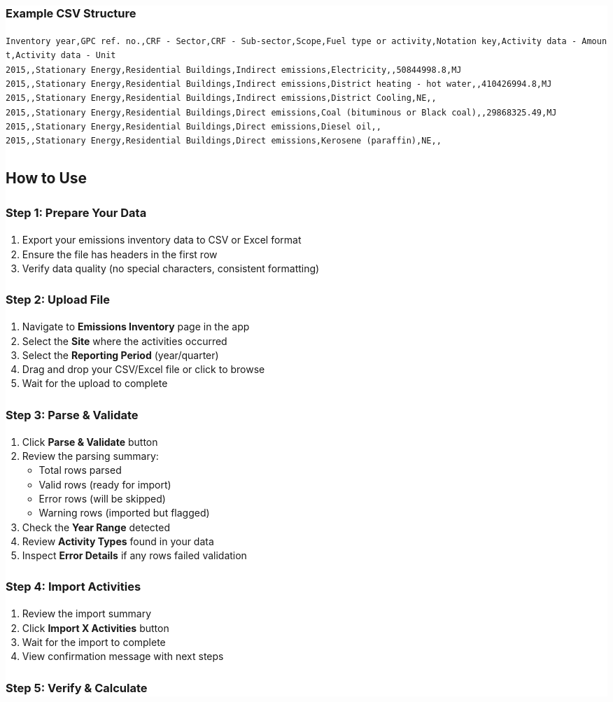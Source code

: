 ### Example CSV Structure

```csv
Inventory year,GPC ref. no.,CRF - Sector,CRF - Sub-sector,Scope,Fuel type or activity,Notation key,Activity data - Amount,Activity data - Unit
2015,,Stationary Energy,Residential Buildings,Indirect emissions,Electricity,,50844998.8,MJ
2015,,Stationary Energy,Residential Buildings,Indirect emissions,District heating - hot water,,410426994.8,MJ
2015,,Stationary Energy,Residential Buildings,Indirect emissions,District Cooling,NE,,
2015,,Stationary Energy,Residential Buildings,Direct emissions,Coal (bituminous or Black coal),,29868325.49,MJ
2015,,Stationary Energy,Residential Buildings,Direct emissions,Diesel oil,,
2015,,Stationary Energy,Residential Buildings,Direct emissions,Kerosene (paraffin),NE,,
```

## How to Use

### Step 1: Prepare Your Data

1. Export your emissions inventory data to CSV or Excel format
2. Ensure the file has headers in the first row
3. Verify data quality (no special characters, consistent formatting)

### Step 2: Upload File

1. Navigate to **Emissions Inventory** page in the app
2. Select the **Site** where the activities occurred
3. Select the **Reporting Period** (year/quarter)
4. Drag and drop your CSV/Excel file or click to browse
5. Wait for the upload to complete

### Step 3: Parse & Validate

1. Click **Parse & Validate** button
2. Review the parsing summary:
   - Total rows parsed
   - Valid rows (ready for import)
   - Error rows (will be skipped)
   - Warning rows (imported but flagged)
3. Check the **Year Range** detected
4. Review **Activity Types** found in your data
5. Inspect **Error Details** if any rows failed validation

### Step 4: Import Activities

1. Review the import summary
2. Click **Import X Activities** button
3. Wait for the import to complete
4. View confirmation message with next steps

### Step 5: Verify & Calculate
